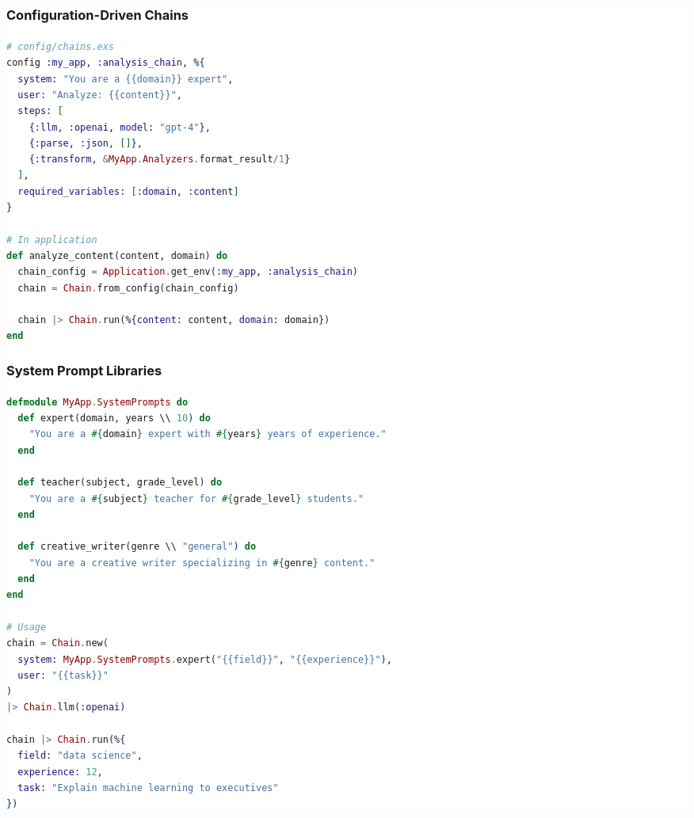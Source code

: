 ### Configuration-Driven Chains

```elixir
# config/chains.exs
config :my_app, :analysis_chain, %{
  system: "You are a {{domain}} expert",
  user: "Analyze: {{content}}",
  steps: [
    {:llm, :openai, model: "gpt-4"},
    {:parse, :json, []},
    {:transform, &MyApp.Analyzers.format_result/1}
  ],
  required_variables: [:domain, :content]
}

# In application
def analyze_content(content, domain) do
  chain_config = Application.get_env(:my_app, :analysis_chain)
  chain = Chain.from_config(chain_config)
  
  chain |> Chain.run(%{content: content, domain: domain})
end
```

### System Prompt Libraries

```elixir
defmodule MyApp.SystemPrompts do
  def expert(domain, years \\ 10) do
    "You are a #{domain} expert with #{years} years of experience."
  end
  
  def teacher(subject, grade_level) do
    "You are a #{subject} teacher for #{grade_level} students."
  end
  
  def creative_writer(genre \\ "general") do
    "You are a creative writer specializing in #{genre} content."
  end
end

# Usage
chain = Chain.new(
  system: MyApp.SystemPrompts.expert("{{field}}", "{{experience}}"),
  user: "{{task}}"
)
|> Chain.llm(:openai)

chain |> Chain.run(%{
  field: "data science",
  experience: 12,
  task: "Explain machine learning to executives"
})
```
